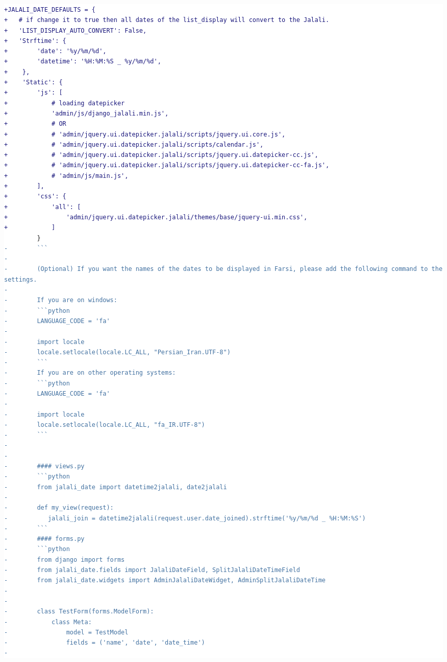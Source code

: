 ```diff
+JALALI_DATE_DEFAULTS = {
+   # if change it to true then all dates of the list_display will convert to the Jalali.
+   'LIST_DISPLAY_AUTO_CONVERT': False,
+   'Strftime': {
+        'date': '%y/%m/%d',
+        'datetime': '%H:%M:%S _ %y/%m/%d',
+    },
+    'Static': {
+        'js': [
+            # loading datepicker
+            'admin/js/django_jalali.min.js',
+            # OR
+            # 'admin/jquery.ui.datepicker.jalali/scripts/jquery.ui.core.js',
+            # 'admin/jquery.ui.datepicker.jalali/scripts/calendar.js',
+            # 'admin/jquery.ui.datepicker.jalali/scripts/jquery.ui.datepicker-cc.js',
+            # 'admin/jquery.ui.datepicker.jalali/scripts/jquery.ui.datepicker-cc-fa.js',
+            # 'admin/js/main.js',
+        ],
+        'css': {
+            'all': [
+                'admin/jquery.ui.datepicker.jalali/themes/base/jquery-ui.min.css',
+            ]
         }
-        ```
-        
-        (Optional) If you want the names of the dates to be displayed in Farsi, please add the following command to the settings.
-        
-        If you are on windows:
-        ```python
-        LANGUAGE_CODE = 'fa'
-        
-        import locale
-        locale.setlocale(locale.LC_ALL, "Persian_Iran.UTF-8")
-        ```
-        If you are on other operating systems:
-        ```python
-        LANGUAGE_CODE = 'fa'
-        
-        import locale
-        locale.setlocale(locale.LC_ALL, "fa_IR.UTF-8")
-        ```
-        
-        
-        #### views.py
-        ```python
-        from jalali_date import datetime2jalali, date2jalali
-        
-        def my_view(request):
-        	jalali_join = datetime2jalali(request.user.date_joined).strftime('%y/%m/%d _ %H:%M:%S')
-        ```
-        #### forms.py
-        ```python
-        from django import forms
-        from jalali_date.fields import JalaliDateField, SplitJalaliDateTimeField
-        from jalali_date.widgets import AdminJalaliDateWidget, AdminSplitJalaliDateTime
-        
-        
-        class TestForm(forms.ModelForm):
-            class Meta:
-                model = TestModel
-                fields = ('name', 'date', 'date_time')
-        
```
